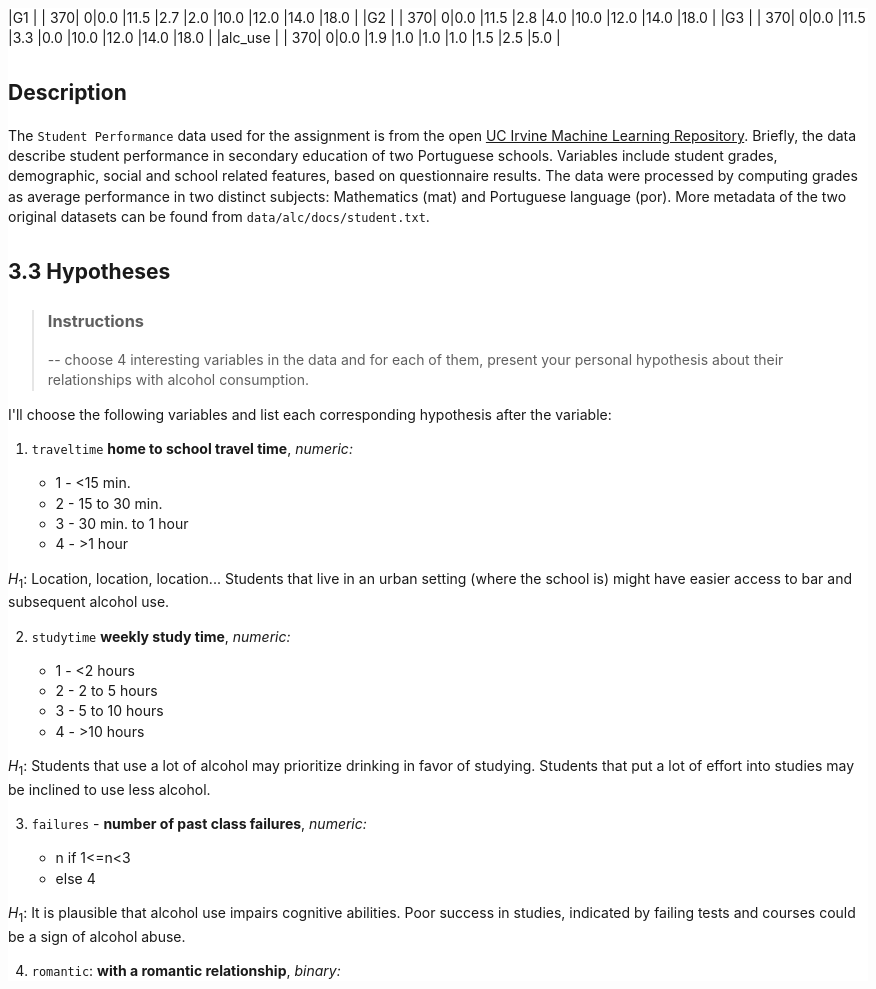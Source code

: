 |G1         |<dbl>    | 370|         0|0.0             |11.5 |2.7 |2.0  |10.0        |12.0   |14.0        |18.0 |
|G2         |<dbl>    | 370|         0|0.0             |11.5 |2.8 |4.0  |10.0        |12.0   |14.0        |18.0 |
|G3         |<dbl>    | 370|         0|0.0             |11.5 |3.3 |0.0  |10.0        |12.0   |14.0        |18.0 |
|alc_use    |<dbl>    | 370|         0|0.0             |1.9  |1.0 |1.0  |1.0         |1.5    |2.5         |5.0  |


## Description

The `Student Performance` data used for the assignment is from the open [UC Irvine Machine Learning Repository](https://archive.ics.uci.edu/dataset/320/student+performance). Briefly, the data describe student performance in secondary education of two Portuguese schools. Variables include student grades, demographic, social and school related features, based on questionnaire results. The data were processed by computing grades as average performance in two distinct subjects: Mathematics (mat) and Portuguese language (por). More metadata of the two original datasets can be found from `data/alc/docs/student.txt`. 


## 3.3 Hypotheses

> ### Instructions
> -- choose 4 interesting variables in the data and for each of them, present your personal hypothesis about their relationships with alcohol consumption.

I'll choose the following variables and list each corresponding hypothesis after the variable:

1. `traveltime` **home to school travel time**, *numeric:*

    - 1 - <15 min.
    - 2 - 15 to 30 min.
    - 3 - 30 min. to 1 hour
    - 4 - >1 hour

$H_1:$ Location, location, location... Students that live in an urban setting (where the school is) might have easier access to bar and subsequent alcohol use.

2. `studytime` **weekly study time**, *numeric:*

    - 1 - <2 hours
    - 2 - 2 to 5 hours
    - 3 - 5 to 10 hours
    - 4 - >10 hours

$H_1:$ Students that use a lot of alcohol may prioritize drinking in favor of studying. Students that put a lot of effort into studies may be inclined to use less alcohol.

3. `failures` - **number of past class failures**, *numeric:*

    - n if 1<=n<3
    - else 4

$H_1:$ It is plausible that alcohol use impairs cognitive abilities. Poor success in studies, indicated by failing tests and courses could be a sign of alcohol abuse.

4. `romantic`: **with a romantic relationship**, *binary:*
